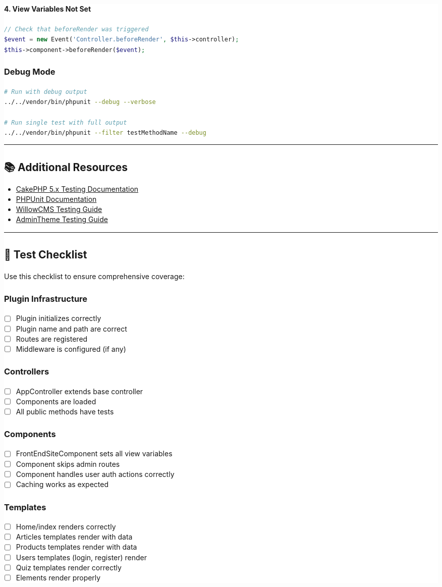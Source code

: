 #### 4. **View Variables Not Set**
```php
// Check that beforeRender was triggered
$event = new Event('Controller.beforeRender', $this->controller);
$this->component->beforeRender($event);
```

### Debug Mode

```bash
# Run with debug output
../../vendor/bin/phpunit --debug --verbose

# Run single test with full output
../../vendor/bin/phpunit --filter testMethodName --debug
```

---

## 📚 Additional Resources

- [CakePHP 5.x Testing Documentation](https://book.cakephp.org/5/en/development/testing.html)
- [PHPUnit Documentation](https://phpunit.de/documentation.html)
- [WillowCMS Testing Guide](../../docs/TESTING.md)
- [AdminTheme Testing Guide](../AdminTheme/TESTING.md)

---

## 📝 Test Checklist

Use this checklist to ensure comprehensive coverage:

### Plugin Infrastructure
- [ ] Plugin initializes correctly
- [ ] Plugin name and path are correct
- [ ] Routes are registered
- [ ] Middleware is configured (if any)

### Controllers
- [ ] AppController extends base controller
- [ ] Components are loaded
- [ ] All public methods have tests

### Components
- [ ] FrontEndSiteComponent sets all view variables
- [ ] Component skips admin routes
- [ ] Component handles user auth actions correctly
- [ ] Caching works as expected

### Templates
- [ ] Home/index renders correctly
- [ ] Articles templates render with data
- [ ] Products templates render with data
- [ ] Users templates (login, register) render
- [ ] Quiz templates render correctly
- [ ] Elements render properly
